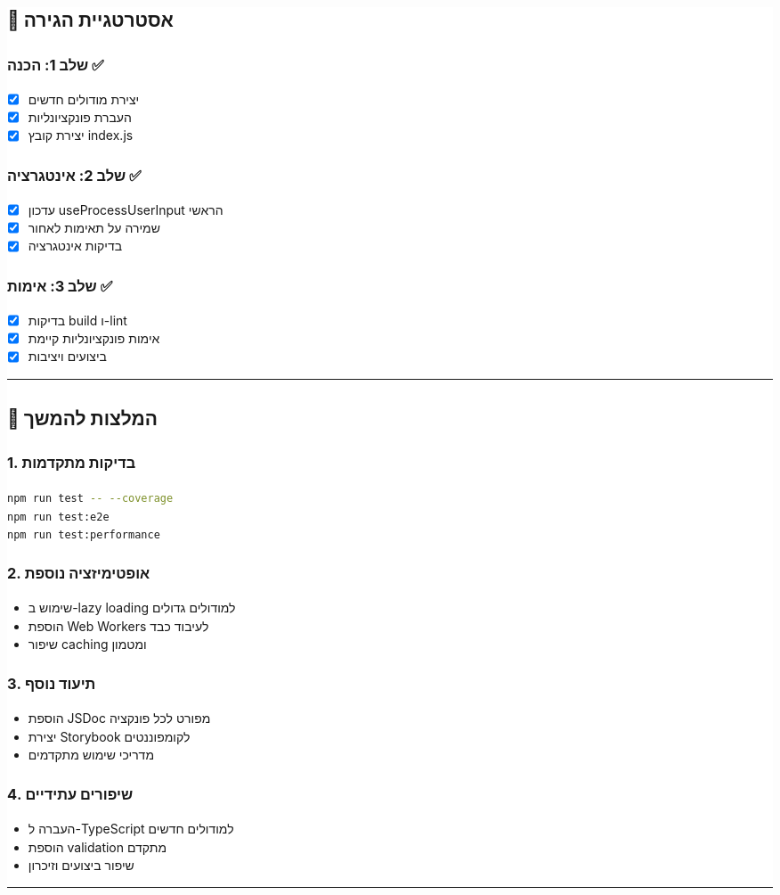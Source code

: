 
## 🔀 אסטרטגיית הגירה

### שלב 1: הכנה ✅

- [x] יצירת מודולים חדשים
- [x] העברת פונקציונליות
- [x] יצירת קובץ index.js

### שלב 2: אינטגרציה ✅

- [x] עדכון useProcessUserInput הראשי
- [x] שמירה על תאימות לאחור
- [x] בדיקות אינטגרציה

### שלב 3: אימות ✅

- [x] בדיקות build ו-lint
- [x] אימות פונקציונליות קיימת
- [x] ביצועים ויציבות

---

## 🎯 המלצות להמשך

### 1. בדיקות מתקדמות

```bash
npm run test -- --coverage
npm run test:e2e
npm run test:performance
```

### 2. אופטימיזציה נוספת

- שימוש ב-lazy loading למודולים גדולים
- הוספת Web Workers לעיבוד כבד
- שיפור caching ומטמון

### 3. תיעוד נוסף

- הוספת JSDoc מפורט לכל פונקציה
- יצירת Storybook לקומפוננטים
- מדריכי שימוש מתקדמים

### 4. שיפורים עתידיים

- העברה ל-TypeScript למודולים חדשים
- הוספת validation מתקדם
- שיפור ביצועים וזיכרון

---
